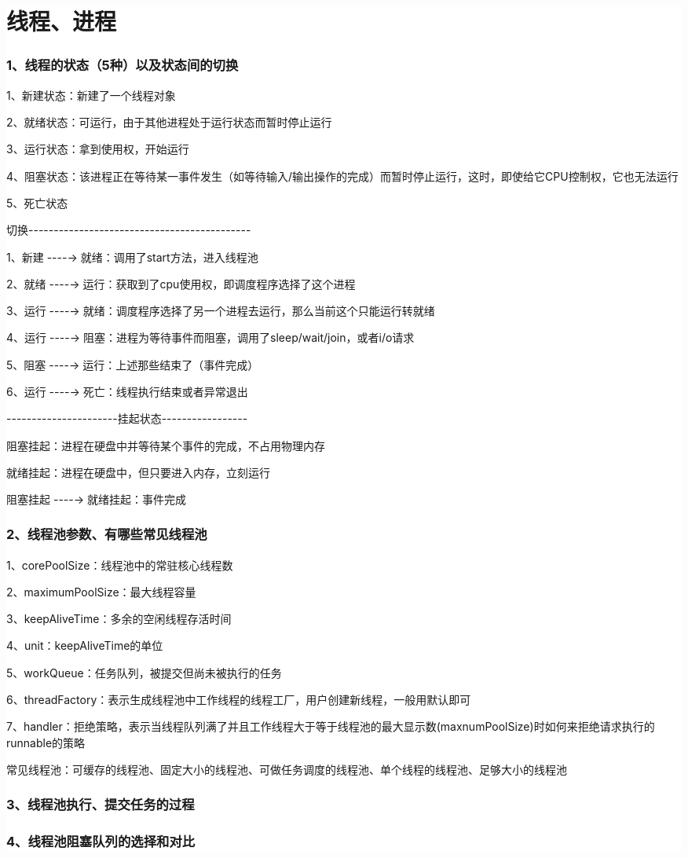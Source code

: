 # 线程、进程

### 1、线程的状态（5种）以及状态间的切换

  1、新建状态：新建了一个线程对象
  
  2、就绪状态：可运⾏，由于其他进程处于运⾏状态⽽暂时停⽌运⾏
  
  3、运行状态：拿到使用权，开始运行
  
  4、阻塞状态：该进程正在等待某⼀事件发⽣（如等待输⼊/输出操作的完成）而暂时停止运行，这时，即使给它CPU控制权，它也⽆法运⾏
  
  5、死亡状态
  
切换--------------------------------------------

  1、新建 ----→ 就绪：调用了start方法，进入线程池
  
  2、就绪 ----→ 运行：获取到了cpu使用权，即调度程序选择了这个进程
  
  3、运行 ----→ 就绪：调度程序选择了另一个进程去运行，那么当前这个只能运行转就绪
  
  4、运行 ----→ 阻塞：进程为等待事件而阻塞，调用了sleep/wait/join，或者i/o请求
  
  5、阻塞 ----→ 运行：上述那些结束了（事件完成）
  
  6、运行 ----→ 死亡：线程执行结束或者异常退出
  
  
----------------------挂起状态-----------------

  阻塞挂起：进程在硬盘中并等待某个事件的完成，不占用物理内存
  
  就绪挂起：进程在硬盘中，但只要进入内存，立刻运行
  
  阻塞挂起 ----→ 就绪挂起：事件完成
  

### 2、线程池参数、有哪些常见线程池

  1、corePoolSize：线程池中的常驻核心线程数
  
  2、maximumPoolSize：最大线程容量
  
  3、keepAliveTime：多余的空闲线程存活时间
  
  4、unit：keepAliveTime的单位
  
  5、workQueue：任务队列，被提交但尚未被执行的任务
  
  6、threadFactory：表示生成线程池中工作线程的线程工厂，用户创建新线程，一般用默认即可
  
  7、handler：拒绝策略，表示当线程队列满了并且工作线程大于等于线程池的最大显示数(maxnumPoolSize)时如何来拒绝请求执行的runnable的策略
  
  
  常见线程池：可缓存的线程池、固定大小的线程池、可做任务调度的线程池、单个线程的线程池、足够大小的线程池

### 3、线程池执行、提交任务的过程

### 4、线程池阻塞队列的选择和对比
